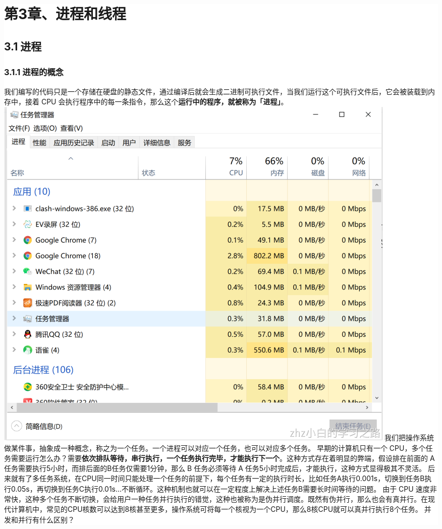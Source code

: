 # 第3章、进程和线程
## 3.1 进程

### 3.1.1 进程的概念


我们编写的代码只是一个存储在硬盘的静态文件，通过编译后就会生成二进制可执行文件，当我们运行这个可执行文件后，它会被装载到内存中，接着 CPU 会执行程序中的每一条指令，那么这个**运行中的程序，就被称为「进程」**。
![27.png](../../public/408/操作系统/27.png)
我们把操作系统做某件事，抽象成一种概念，称之为一个任务。一个进程可以对应一个任务，也可以对应多个任务。
早期的计算机只有一个 CPU，多个任务需要运行怎么办？需要**依次排队等待，串行执行，一个任务执行完毕，才能执行下一个**。这种方式存在着明显的弊端，假设排在前面的 A 任务需要执行5小时，而排后面的B任务仅需要1分钟，那么 B 任务必须等待 A 任务5小时完成后，才能执行，这种方式显得极其不灵活。
后来就有了多任务系统，在CPU同一时间只能处理一个任务的前提下，每个任务有一定的执行时长，比如任务A执行0.001s，切换到任务B执行0.05s，再切换到任务C执行0.01s...不断循环。这种机制也就可以在一定程度上解决上述任务B需要长时间等待的问题。
由于 CPU 速度非常快，这种多个任务不断切换，会给用户一种任务并行执行的错觉，这种也被称为是伪并行调度。既然有伪并行，那么也会有真并行。在现代计算机中，常见的CPU核数可以达到8核甚至更多，操作系统可将每一个核视为一个CPU，那么8核CPU就可以真并行执行8个任务。
并发和并行有什么区别？